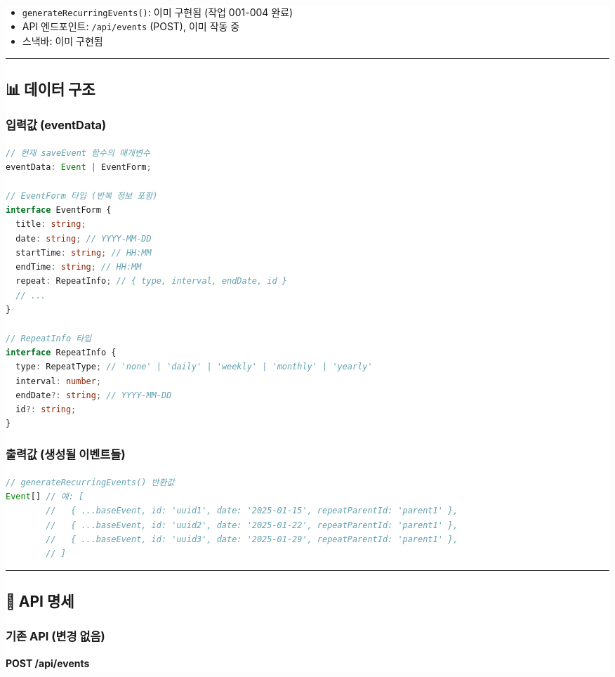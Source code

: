 - `generateRecurringEvents()`: 이미 구현됨 (작업 001-004 완료)
- API 엔드포인트: `/api/events` (POST), 이미 작동 중
- 스낵바: 이미 구현됨

---

## 📊 데이터 구조

### 입력값 (eventData)

```typescript
// 현재 saveEvent 함수의 매개변수
eventData: Event | EventForm;

// EventForm 타입 (반복 정보 포함)
interface EventForm {
  title: string;
  date: string; // YYYY-MM-DD
  startTime: string; // HH:MM
  endTime: string; // HH:MM
  repeat: RepeatInfo; // { type, interval, endDate, id }
  // ...
}

// RepeatInfo 타입
interface RepeatInfo {
  type: RepeatType; // 'none' | 'daily' | 'weekly' | 'monthly' | 'yearly'
  interval: number;
  endDate?: string; // YYYY-MM-DD
  id?: string;
}
```

### 출력값 (생성될 이벤트들)

```typescript
// generateRecurringEvents() 반환값
Event[] // 예: [
        //   { ...baseEvent, id: 'uuid1', date: '2025-01-15', repeatParentId: 'parent1' },
        //   { ...baseEvent, id: 'uuid2', date: '2025-01-22', repeatParentId: 'parent1' },
        //   { ...baseEvent, id: 'uuid3', date: '2025-01-29', repeatParentId: 'parent1' },
        // ]
```

---

## 🔧 API 명세

### 기존 API (변경 없음)

**POST /api/events**
